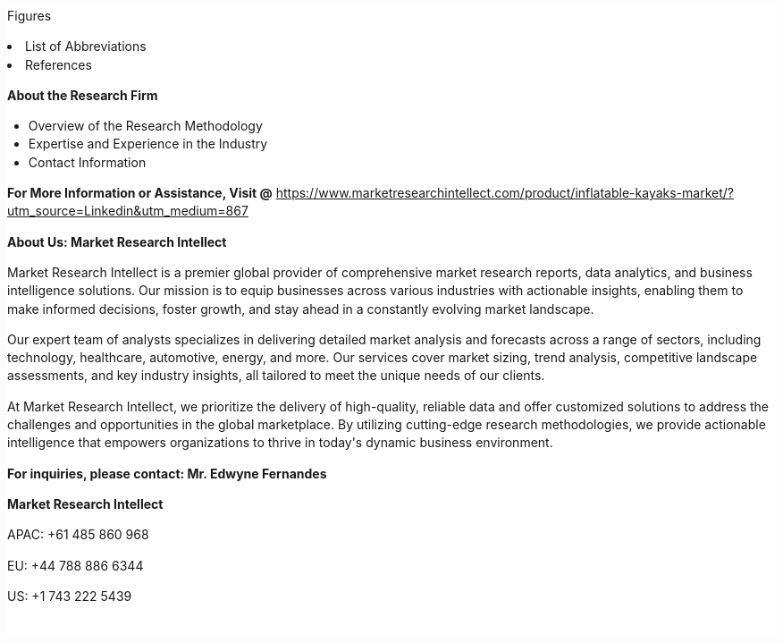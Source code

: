 Figures</li><li>List of Abbreviations</li><li>References</li></ul><p><strong>About the Research Firm</strong></p><ul><li>Overview of the Research Methodology</li><li>Expertise and Experience in the Industry</li><li>Contact Information</li></ul></div><div class="article-main__content" data-test-id="publishing-text-block"><p><span class="font-[700]"><strong>For More Information or Assistance, Visit @</strong>&nbsp;<a href="https://www.marketresearchintellect.com/product/inflatable-kayaks-market/?utm_source=Linkedin&utm_medium=867">https://www.marketresearchintellect.com/product/inflatable-kayaks-market/?utm_source=Linkedin&utm_medium=867</a></span></p><p><strong>About Us: Market Research Intellect</strong></p><p>Market Research Intellect is a premier global provider of comprehensive market research reports, data analytics, and business intelligence solutions. Our mission is to equip businesses across various industries with actionable insights, enabling them to make informed decisions, foster growth, and stay ahead in a constantly evolving market landscape.</p><p>Our expert team of analysts specializes in delivering detailed market analysis and forecasts across a range of sectors, including technology, healthcare, automotive, energy, and more. Our services cover market sizing, trend analysis, competitive landscape assessments, and key industry insights, all tailored to meet the unique needs of our clients.</p><p>At Market Research Intellect, we prioritize the delivery of high-quality, reliable data and offer customized solutions to address the challenges and opportunities in the global marketplace. By utilizing cutting-edge research methodologies, we provide actionable intelligence that empowers organizations to thrive in today's dynamic business environment.</p><p><strong>For inquiries, please contact: Mr. Edwyne Fernandes</strong></p><p><strong>Market Research Intellect</strong></p><p>APAC: +61 485 860 968</p><p>EU: +44 788 886 6344</p><p>US: +1 743 222 5439</p></div><div class="article-main__content" data-test-id="publishing-text-block">&nbsp;</div>